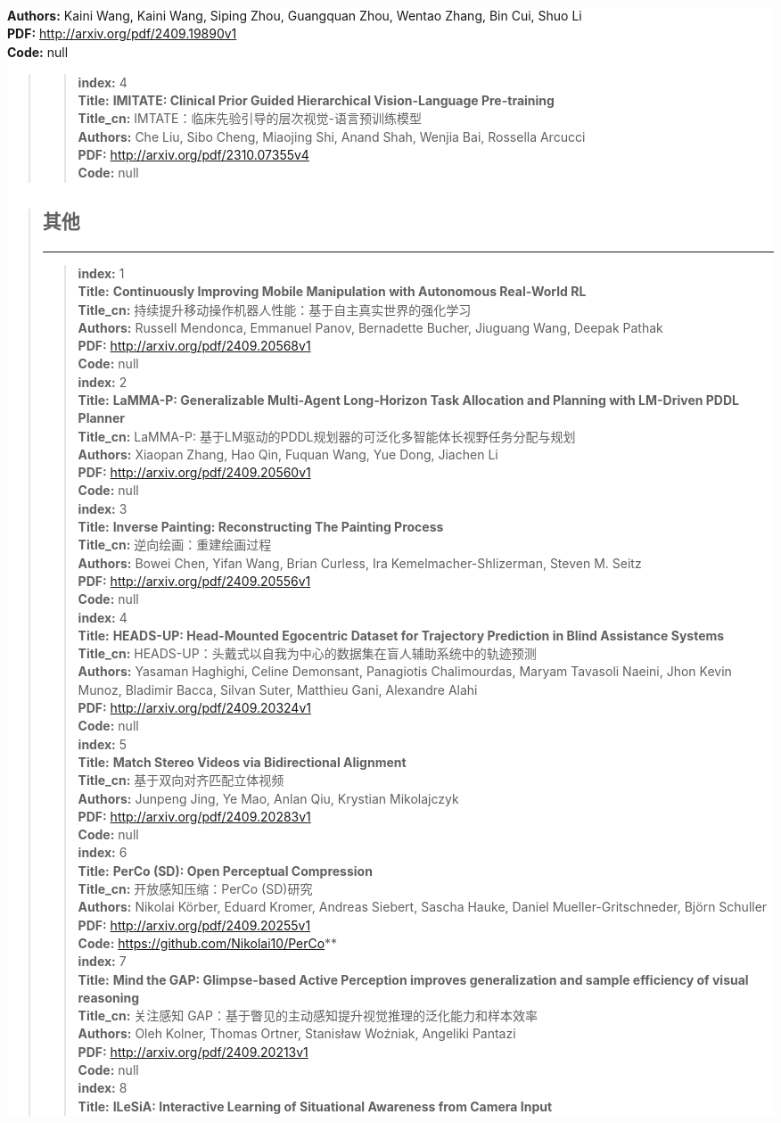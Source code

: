 **Authors:** Kaini Wang, Kaini Wang, Siping Zhou, Guangquan Zhou, Wentao Zhang, Bin Cui, Shuo Li<br />
**PDF:** <http://arxiv.org/pdf/2409.19890v1><br />
**Code:** null<br />
>>**index:** 4<br />
**Title:** **IMITATE: Clinical Prior Guided Hierarchical Vision-Language Pre-training**<br />
**Title_cn:** IMTATE：临床先验引导的层次视觉-语言预训练模型<br />
**Authors:** Che Liu, Sibo Cheng, Miaojing Shi, Anand Shah, Wenjia Bai, Rossella Arcucci<br />
**PDF:** <http://arxiv.org/pdf/2310.07355v4><br />
**Code:** null<br />

>## **其他**
>---
>>**index:** 1<br />
**Title:** **Continuously Improving Mobile Manipulation with Autonomous Real-World RL**<br />
**Title_cn:** 持续提升移动操作机器人性能：基于自主真实世界的强化学习<br />
**Authors:** Russell Mendonca, Emmanuel Panov, Bernadette Bucher, Jiuguang Wang, Deepak Pathak<br />
**PDF:** <http://arxiv.org/pdf/2409.20568v1><br />
**Code:** null<br />
>>**index:** 2<br />
**Title:** **LaMMA-P: Generalizable Multi-Agent Long-Horizon Task Allocation and   Planning with LM-Driven PDDL Planner**<br />
**Title_cn:** LaMMA-P: 基于LM驱动的PDDL规划器的可泛化多智能体长视野任务分配与规划<br />
**Authors:** Xiaopan Zhang, Hao Qin, Fuquan Wang, Yue Dong, Jiachen Li<br />
**PDF:** <http://arxiv.org/pdf/2409.20560v1><br />
**Code:** null<br />
>>**index:** 3<br />
**Title:** **Inverse Painting: Reconstructing The Painting Process**<br />
**Title_cn:** 逆向绘画：重建绘画过程<br />
**Authors:** Bowei Chen, Yifan Wang, Brian Curless, Ira Kemelmacher-Shlizerman, Steven M. Seitz<br />
**PDF:** <http://arxiv.org/pdf/2409.20556v1><br />
**Code:** null<br />
>>**index:** 4<br />
**Title:** **HEADS-UP: Head-Mounted Egocentric Dataset for Trajectory Prediction in   Blind Assistance Systems**<br />
**Title_cn:** HEADS-UP：头戴式以自我为中心的数据集在盲人辅助系统中的轨迹预测<br />
**Authors:** Yasaman Haghighi, Celine Demonsant, Panagiotis Chalimourdas, Maryam Tavasoli Naeini, Jhon Kevin Munoz, Bladimir Bacca, Silvan Suter, Matthieu Gani, Alexandre Alahi<br />
**PDF:** <http://arxiv.org/pdf/2409.20324v1><br />
**Code:** null<br />
>>**index:** 5<br />
**Title:** **Match Stereo Videos via Bidirectional Alignment**<br />
**Title_cn:** 基于双向对齐匹配立体视频<br />
**Authors:** Junpeng Jing, Ye Mao, Anlan Qiu, Krystian Mikolajczyk<br />
**PDF:** <http://arxiv.org/pdf/2409.20283v1><br />
**Code:** null<br />
>>**index:** 6<br />
**Title:** **PerCo (SD): Open Perceptual Compression**<br />
**Title_cn:** 开放感知压缩：PerCo (SD)研究<br />
**Authors:** Nikolai Körber, Eduard Kromer, Andreas Siebert, Sascha Hauke, Daniel Mueller-Gritschneder, Björn Schuller<br />
**PDF:** <http://arxiv.org/pdf/2409.20255v1><br />
**Code:** <https://github.com/Nikolai10/PerCo>**<br />
>>**index:** 7<br />
**Title:** **Mind the GAP: Glimpse-based Active Perception improves generalization   and sample efficiency of visual reasoning**<br />
**Title_cn:** 关注感知 GAP：基于瞥见的主动感知提升视觉推理的泛化能力和样本效率<br />
**Authors:** Oleh Kolner, Thomas Ortner, Stanisław Woźniak, Angeliki Pantazi<br />
**PDF:** <http://arxiv.org/pdf/2409.20213v1><br />
**Code:** null<br />
>>**index:** 8<br />
**Title:** **ILeSiA: Interactive Learning of Situational Awareness from Camera Input**<br />